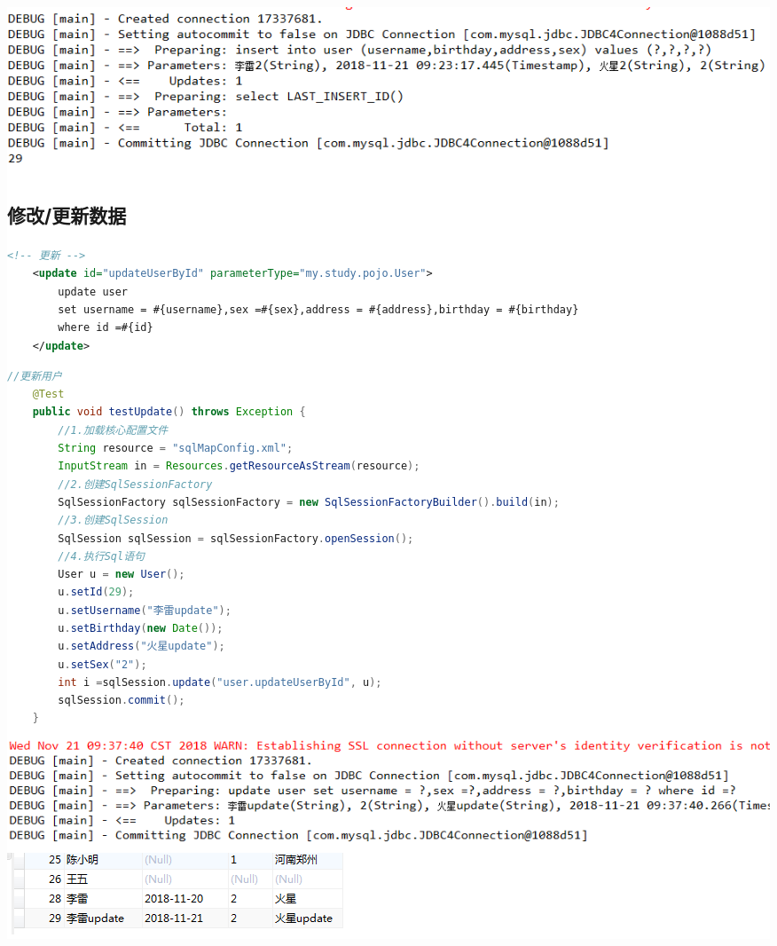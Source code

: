 ![测试结果](https://raw.githubusercontent.com/homxuwang/homxuwang.github.io/jekyll/images/Mybatis学习笔记-一/9.png)

## 修改/更新数据

```xml
<!-- 更新 -->
	<update id="updateUserById" parameterType="my.study.pojo.User">
		update user
		set username = #{username},sex =#{sex},address = #{address},birthday = #{birthday}
		where id =#{id}
	</update>
```

```java
//更新用户
	@Test
	public void testUpdate() throws Exception {
		//1.加载核心配置文件
		String resource = "sqlMapConfig.xml";
		InputStream in = Resources.getResourceAsStream(resource);
		//2.创建SqlSessionFactory
		SqlSessionFactory sqlSessionFactory = new SqlSessionFactoryBuilder().build(in);
		//3.创建SqlSession
		SqlSession sqlSession = sqlSessionFactory.openSession();
		//4.执行Sql语句
		User u = new User();
		u.setId(29);
		u.setUsername("李雷update");
		u.setBirthday(new Date());
		u.setAddress("火星update");
		u.setSex("2");
		int i =sqlSession.update("user.updateUserById", u);
		sqlSession.commit();
	}
```
![测试结果](https://raw.githubusercontent.com/homxuwang/homxuwang.github.io/jekyll/images/Mybatis学习笔记-一/10.png)
![测试结果](https://raw.githubusercontent.com/homxuwang/homxuwang.github.io/jekyll/images/Mybatis学习笔记-一/11.png)
